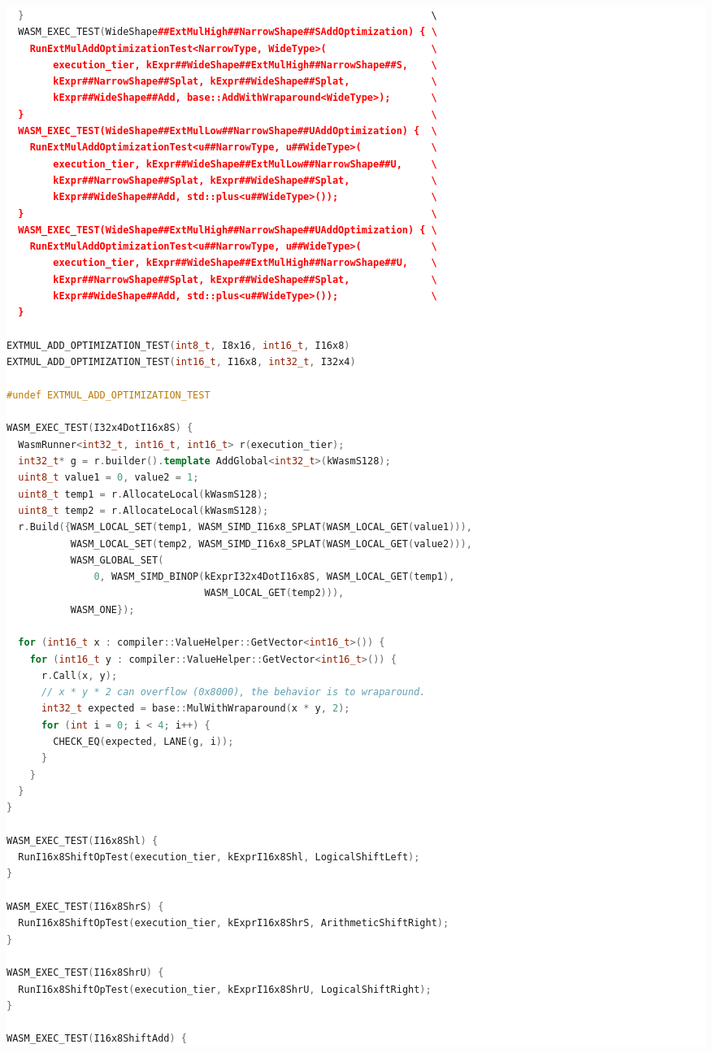 ```cpp
  }                                                                      \
  WASM_EXEC_TEST(WideShape##ExtMulHigh##NarrowShape##SAddOptimization) { \
    RunExtMulAddOptimizationTest<NarrowType, WideType>(                  \
        execution_tier, kExpr##WideShape##ExtMulHigh##NarrowShape##S,    \
        kExpr##NarrowShape##Splat, kExpr##WideShape##Splat,              \
        kExpr##WideShape##Add, base::AddWithWraparound<WideType>);       \
  }                                                                      \
  WASM_EXEC_TEST(WideShape##ExtMulLow##NarrowShape##UAddOptimization) {  \
    RunExtMulAddOptimizationTest<u##NarrowType, u##WideType>(            \
        execution_tier, kExpr##WideShape##ExtMulLow##NarrowShape##U,     \
        kExpr##NarrowShape##Splat, kExpr##WideShape##Splat,              \
        kExpr##WideShape##Add, std::plus<u##WideType>());                \
  }                                                                      \
  WASM_EXEC_TEST(WideShape##ExtMulHigh##NarrowShape##UAddOptimization) { \
    RunExtMulAddOptimizationTest<u##NarrowType, u##WideType>(            \
        execution_tier, kExpr##WideShape##ExtMulHigh##NarrowShape##U,    \
        kExpr##NarrowShape##Splat, kExpr##WideShape##Splat,              \
        kExpr##WideShape##Add, std::plus<u##WideType>());                \
  }

EXTMUL_ADD_OPTIMIZATION_TEST(int8_t, I8x16, int16_t, I16x8)
EXTMUL_ADD_OPTIMIZATION_TEST(int16_t, I16x8, int32_t, I32x4)

#undef EXTMUL_ADD_OPTIMIZATION_TEST

WASM_EXEC_TEST(I32x4DotI16x8S) {
  WasmRunner<int32_t, int16_t, int16_t> r(execution_tier);
  int32_t* g = r.builder().template AddGlobal<int32_t>(kWasmS128);
  uint8_t value1 = 0, value2 = 1;
  uint8_t temp1 = r.AllocateLocal(kWasmS128);
  uint8_t temp2 = r.AllocateLocal(kWasmS128);
  r.Build({WASM_LOCAL_SET(temp1, WASM_SIMD_I16x8_SPLAT(WASM_LOCAL_GET(value1))),
           WASM_LOCAL_SET(temp2, WASM_SIMD_I16x8_SPLAT(WASM_LOCAL_GET(value2))),
           WASM_GLOBAL_SET(
               0, WASM_SIMD_BINOP(kExprI32x4DotI16x8S, WASM_LOCAL_GET(temp1),
                                  WASM_LOCAL_GET(temp2))),
           WASM_ONE});

  for (int16_t x : compiler::ValueHelper::GetVector<int16_t>()) {
    for (int16_t y : compiler::ValueHelper::GetVector<int16_t>()) {
      r.Call(x, y);
      // x * y * 2 can overflow (0x8000), the behavior is to wraparound.
      int32_t expected = base::MulWithWraparound(x * y, 2);
      for (int i = 0; i < 4; i++) {
        CHECK_EQ(expected, LANE(g, i));
      }
    }
  }
}

WASM_EXEC_TEST(I16x8Shl) {
  RunI16x8ShiftOpTest(execution_tier, kExprI16x8Shl, LogicalShiftLeft);
}

WASM_EXEC_TEST(I16x8ShrS) {
  RunI16x8ShiftOpTest(execution_tier, kExprI16x8ShrS, ArithmeticShiftRight);
}

WASM_EXEC_TEST(I16x8ShrU) {
  RunI16x8ShiftOpTest(execution_tier, kExprI16x8ShrU, LogicalShiftRight);
}

WASM_EXEC_TEST(I16x8ShiftAdd) {
```
